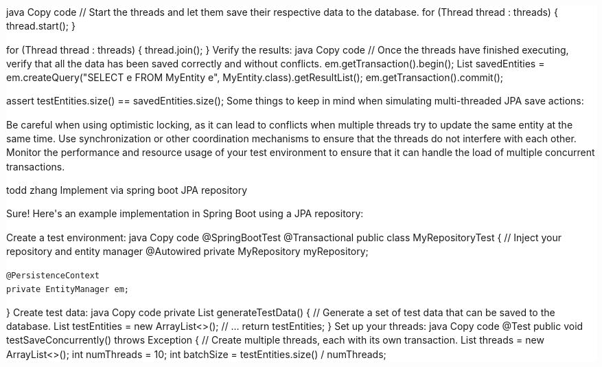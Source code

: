 java
Copy code
// Start the threads and let them save their respective data to the database.
for (Thread thread : threads) {
    thread.start();
}

for (Thread thread : threads) {
    thread.join();
}
Verify the results:
java
Copy code
// Once the threads have finished executing, verify that all the data has been saved correctly and without conflicts.
em.getTransaction().begin();
List<MyEntity> savedEntities = em.createQuery("SELECT e FROM MyEntity e", MyEntity.class).getResultList();
em.getTransaction().commit();

assert testEntities.size() == savedEntities.size();
Some things to keep in mind when simulating multi-threaded JPA save actions:

Be careful when using optimistic locking, as it can lead to conflicts when multiple threads try to update the same entity at the same time.
Use synchronization or other coordination mechanisms to ensure that the threads do not interfere with each other.
Monitor the performance and resource usage of your test environment to ensure that it can handle the load of multiple concurrent transactions.



todd zhang
Implement via spring boot JPA repository 

Sure! Here's an example implementation in Spring Boot using a JPA repository:

Create a test environment:
java
Copy code
@SpringBootTest
@Transactional
public class MyRepositoryTest {
    // Inject your repository and entity manager
    @Autowired
    private MyRepository myRepository;

    @PersistenceContext
    private EntityManager em;
}
Create test data:
java
Copy code
private List<MyEntity> generateTestData() {
    // Generate a set of test data that can be saved to the database.
    List<MyEntity> testEntities = new ArrayList<>();
    // ...
    return testEntities;
}
Set up your threads:
java
Copy code
@Test
public void testSaveConcurrently() throws Exception {
    // Create multiple threads, each with its own transaction.
    List<Thread> threads = new ArrayList<>();
    int numThreads = 10;
    int batchSize = testEntities.size() / numThreads;